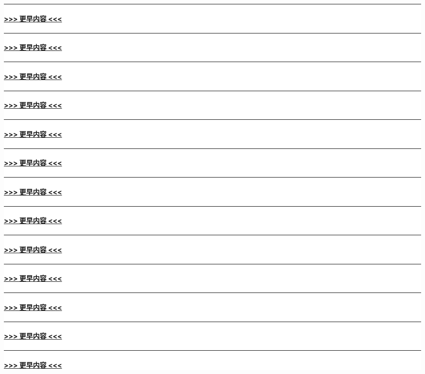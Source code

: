 ----
#### [ >>> 更早内容 <<< ](../indexes/link2.md-earlier.md?t=12101922)

----
#### [ >>> 更早内容 <<< ](../indexes/link2.md-earlier.md?t=12101933)

----
#### [ >>> 更早内容 <<< ](../indexes/link2.md-earlier.md?t=12101944)

----
#### [ >>> 更早内容 <<< ](../indexes/link2.md-earlier.md?t=12101955)

----
#### [ >>> 更早内容 <<< ](../indexes/link2.md-earlier.md?t=12102001)

----
#### [ >>> 更早内容 <<< ](../indexes/link2.md-earlier.md?t=12102011)

----
#### [ >>> 更早内容 <<< ](../indexes/link2.md-earlier.md?t=12102022)

----
#### [ >>> 更早内容 <<< ](../indexes/link2.md-earlier.md?t=12102033)

----
#### [ >>> 更早内容 <<< ](../indexes/link2.md-earlier.md?t=12102044)

----
#### [ >>> 更早内容 <<< ](../indexes/link2.md-earlier.md?t=12102055)

----
#### [ >>> 更早内容 <<< ](../indexes/link2.md-earlier.md?t=12102101)

----
#### [ >>> 更早内容 <<< ](../indexes/link2.md-earlier.md?t=12102111)

----
#### [ >>> 更早内容 <<< ](../indexes/link2.md-earlier.md?t=12102122)
